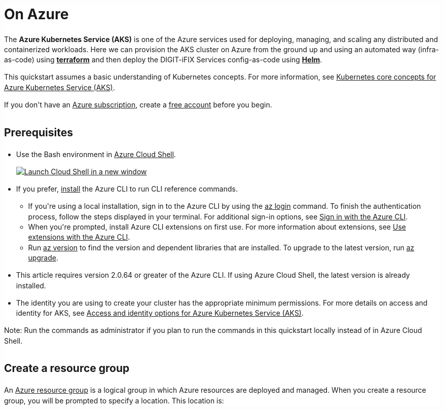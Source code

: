 # On Azure

The **Azure Kubernetes Service \(AKS\)** is one of the Azure services used for deploying, managing, and scaling any distributed and containerized workloads. Here we can provision the AKS cluster on Azure from the ground up and using an automated way \(infra-as-code\) using [**terraform**](https://www.terraform.io/intro/index.html) and then deploy the DIGIT-iFIX Services config-as-code using [**Helm**](https://helm.sh/docs/).

This quickstart assumes a basic understanding of Kubernetes concepts. For more information, see [Kubernetes core concepts for Azure Kubernetes Service \(AKS\)](https://docs.microsoft.com/en-us/azure/aks/concepts-clusters-workloads).

If you don't have an [Azure subscription](https://docs.microsoft.com/en-us/azure/guides/developer/azure-developer-guide#understanding-accounts-subscriptions-and-billing), create a [free account](https://azure.microsoft.com/free/?ref=microsoft.com&utm_source=microsoft.com&utm_medium=docs&utm_campaign=visualstudio) before you begin.

## Prerequisites

* Use the Bash environment in [Azure Cloud Shell](https://docs.microsoft.com/en-us/azure/cloud-shell/quickstart).

  [![Launch Cloud Shell in a new window](https://docs.microsoft.com/en-us/azure/includes/media/cloud-shell-try-it/hdi-launch-cloud-shell.png)](https://shell.azure.com/)

* If you prefer, [install](https://docs.microsoft.com/en-us/cli/azure/install-azure-cli) the Azure CLI to run CLI reference commands.
  * If you're using a local installation, sign in to the Azure CLI by using the [az login](https://docs.microsoft.com/en-us/cli/azure/reference-index#az_login) command. To finish the authentication process, follow the steps displayed in your terminal. For additional sign-in options, see [Sign in with the Azure CLI](https://docs.microsoft.com/en-us/cli/azure/authenticate-azure-cli).
  * When you're prompted, install Azure CLI extensions on first use. For more information about extensions, see [Use extensions with the Azure CLI](https://docs.microsoft.com/en-us/cli/azure/azure-cli-extensions-overview).
  * Run [az version](https://docs.microsoft.com/en-us/cli/azure/reference-index?#az_version) to find the version and dependent libraries that are installed. To upgrade to the latest version, run [az upgrade](https://docs.microsoft.com/en-us/cli/azure/reference-index?#az_upgrade).
* This article requires version 2.0.64 or greater of the Azure CLI. If using Azure Cloud Shell, the latest version is already installed.
* The identity you are using to create your cluster has the appropriate minimum permissions. For more details on access and identity for AKS, see [Access and identity options for Azure Kubernetes Service \(AKS\)](https://docs.microsoft.com/en-us/azure/aks/concepts-identity).

 Note:  Run the commands as administrator if you plan to run the commands in this quickstart locally instead of in Azure Cloud Shell.

## Create a resource group

An [Azure resource group](https://docs.microsoft.com/en-us/azure/azure-resource-manager/management/overview) is a logical group in which Azure resources are deployed and managed. When you create a resource group, you will be prompted to specify a location. This location is:
